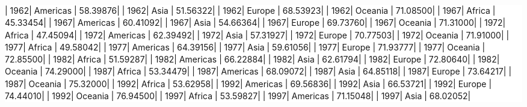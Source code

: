 |  1962| Americas  |  58.39876|
|  1962| Asia      |  51.56322|
|  1962| Europe    |  68.53923|
|  1962| Oceania   |  71.08500|
|  1967| Africa    |  45.33454|
|  1967| Americas  |  60.41092|
|  1967| Asia      |  54.66364|
|  1967| Europe    |  69.73760|
|  1967| Oceania   |  71.31000|
|  1972| Africa    |  47.45094|
|  1972| Americas  |  62.39492|
|  1972| Asia      |  57.31927|
|  1972| Europe    |  70.77503|
|  1972| Oceania   |  71.91000|
|  1977| Africa    |  49.58042|
|  1977| Americas  |  64.39156|
|  1977| Asia      |  59.61056|
|  1977| Europe    |  71.93777|
|  1977| Oceania   |  72.85500|
|  1982| Africa    |  51.59287|
|  1982| Americas  |  66.22884|
|  1982| Asia      |  62.61794|
|  1982| Europe    |  72.80640|
|  1982| Oceania   |  74.29000|
|  1987| Africa    |  53.34479|
|  1987| Americas  |  68.09072|
|  1987| Asia      |  64.85118|
|  1987| Europe    |  73.64217|
|  1987| Oceania   |  75.32000|
|  1992| Africa    |  53.62958|
|  1992| Americas  |  69.56836|
|  1992| Asia      |  66.53721|
|  1992| Europe    |  74.44010|
|  1992| Oceania   |  76.94500|
|  1997| Africa    |  53.59827|
|  1997| Americas  |  71.15048|
|  1997| Asia      |  68.02052|
